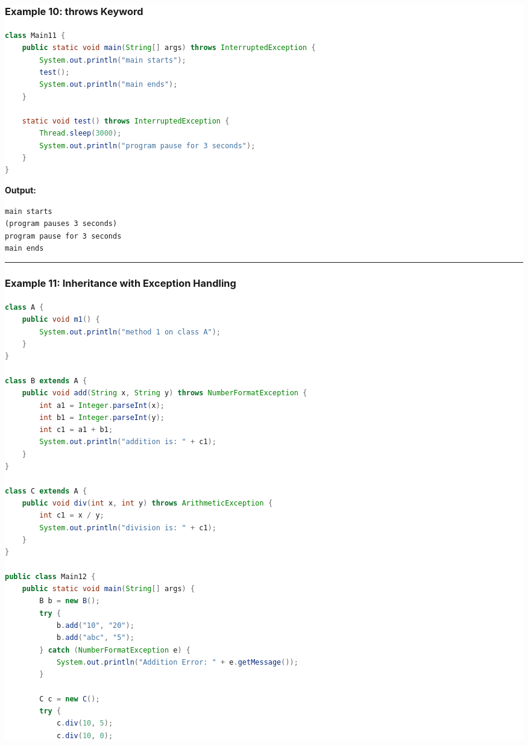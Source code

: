 
### Example 10: throws Keyword
```java
class Main11 {
    public static void main(String[] args) throws InterruptedException {
        System.out.println("main starts");
        test();
        System.out.println("main ends");
    }

    static void test() throws InterruptedException {
        Thread.sleep(3000);
        System.out.println("program pause for 3 seconds");
    }
}
```
**Output:**
```
main starts
(program pauses 3 seconds)
program pause for 3 seconds
main ends
```

---

### Example 11: Inheritance with Exception Handling
```java
class A {
    public void m1() {
        System.out.println("method 1 on class A");
    }
}

class B extends A {
    public void add(String x, String y) throws NumberFormatException {
        int a1 = Integer.parseInt(x);
        int b1 = Integer.parseInt(y);
        int c1 = a1 + b1;
        System.out.println("addition is: " + c1);
    }
}

class C extends A {
    public void div(int x, int y) throws ArithmeticException {
        int c1 = x / y;
        System.out.println("division is: " + c1);
    }
}

public class Main12 {
    public static void main(String[] args) {
        B b = new B();
        try {
            b.add("10", "20");
            b.add("abc", "5");
        } catch (NumberFormatException e) {
            System.out.println("Addition Error: " + e.getMessage());
        }

        C c = new C();
        try {
            c.div(10, 5);
            c.div(10, 0);
```